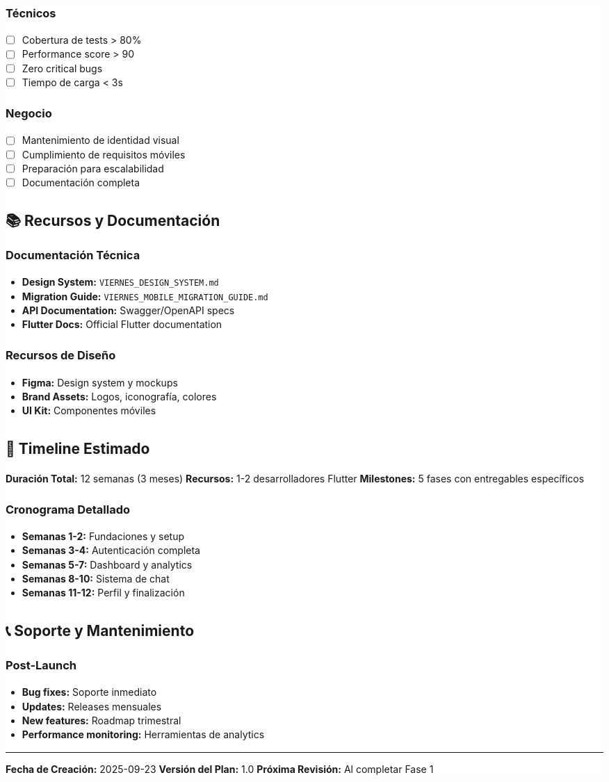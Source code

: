 ### Técnicos
- [ ] Cobertura de tests > 80%
- [ ] Performance score > 90
- [ ] Zero critical bugs
- [ ] Tiempo de carga < 3s

### Negocio
- [ ] Mantenimiento de identidad visual
- [ ] Cumplimiento de requisitos móviles
- [ ] Preparación para escalabilidad
- [ ] Documentación completa

## 📚 Recursos y Documentación

### Documentación Técnica
- **Design System:** `VIERNES_DESIGN_SYSTEM.md`
- **Migration Guide:** `VIERNES_MOBILE_MIGRATION_GUIDE.md`
- **API Documentation:** Swagger/OpenAPI specs
- **Flutter Docs:** Official Flutter documentation

### Recursos de Diseño
- **Figma:** Design system y mockups
- **Brand Assets:** Logos, iconografía, colores
- **UI Kit:** Componentes móviles

## 🎯 Timeline Estimado

**Duración Total:** 12 semanas (3 meses)
**Recursos:** 1-2 desarrolladores Flutter
**Milestones:** 5 fases con entregables específicos

### Cronograma Detallado
- **Semanas 1-2:** Fundaciones y setup
- **Semanas 3-4:** Autenticación completa
- **Semanas 5-7:** Dashboard y analytics
- **Semanas 8-10:** Sistema de chat
- **Semanas 11-12:** Perfil y finalización

## 📞 Soporte y Mantenimiento

### Post-Launch
- **Bug fixes:** Soporte inmediato
- **Updates:** Releases mensuales
- **New features:** Roadmap trimestral
- **Performance monitoring:** Herramientas de analytics

---

**Fecha de Creación:** 2025-09-23
**Versión del Plan:** 1.0
**Próxima Revisión:** Al completar Fase 1